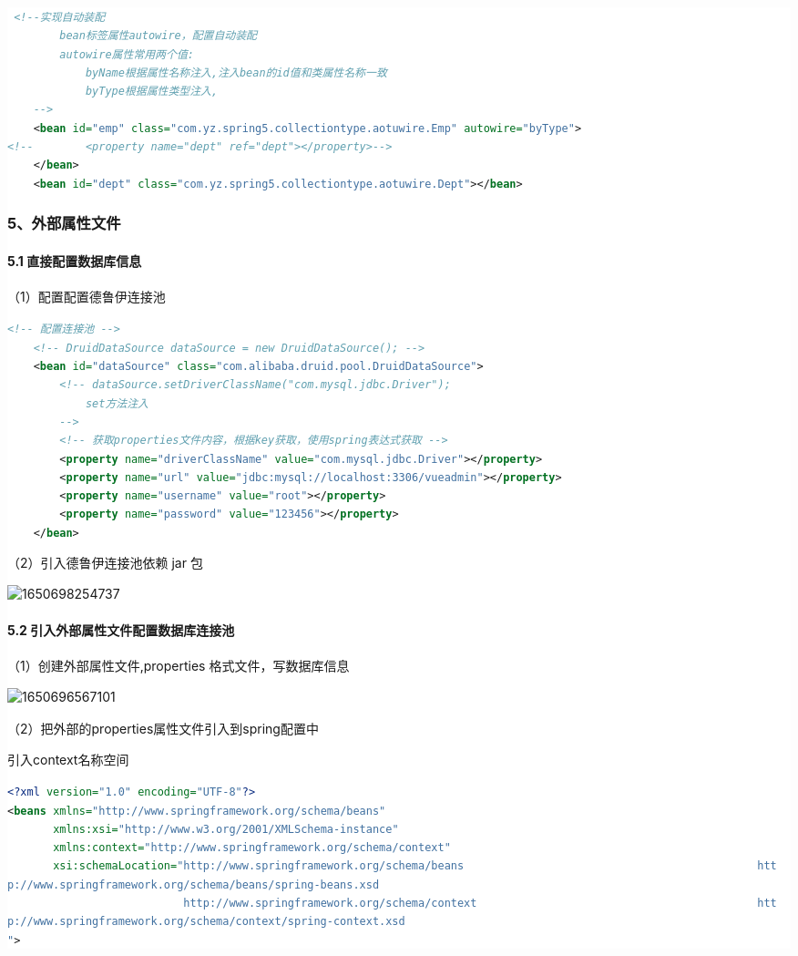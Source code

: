 ```xml
 <!--实现自动装配
        bean标签属性autowire，配置自动装配
        autowire属性常用两个值:
            byName根据属性名称注入,注入bean的id值和类属性名称一致
            byType根据属性类型注入,
    -->
    <bean id="emp" class="com.yz.spring5.collectiontype.aotuwire.Emp" autowire="byType">
<!--        <property name="dept" ref="dept"></property>-->
    </bean>
    <bean id="dept" class="com.yz.spring5.collectiontype.aotuwire.Dept"></bean>
```

### 5、**外部属性文件**

#### 5.1 直接配置数据库信息

（1）配置配置德鲁伊连接池

```xml
<!-- 配置连接池 -->
    <!-- DruidDataSource dataSource = new DruidDataSource(); -->
    <bean id="dataSource" class="com.alibaba.druid.pool.DruidDataSource">
        <!-- dataSource.setDriverClassName("com.mysql.jdbc.Driver");
            set方法注入
        -->
        <!-- 获取properties文件内容，根据key获取，使用spring表达式获取 -->
        <property name="driverClassName" value="com.mysql.jdbc.Driver"></property>
        <property name="url" value="jdbc:mysql://localhost:3306/vueadmin"></property>
        <property name="username" value="root"></property>
        <property name="password" value="123456"></property>
    </bean>
```

（2）引入德鲁伊连接池依赖 jar 包

![1650698254737](/JavaCore/img/Spring/Spring-29.png)

#### 5.2 引入外部属性文件配置数据库连接池

（1）创建外部属性文件,properties 格式文件，写数据库信息

![1650696567101](/JavaCore/img/Spring/Spring-30.png)

（2）把外部的properties属性文件引入到spring配置中

引入context名称空间

```xml
<?xml version="1.0" encoding="UTF-8"?>
<beans xmlns="http://www.springframework.org/schema/beans"
       xmlns:xsi="http://www.w3.org/2001/XMLSchema-instance"
       xmlns:context="http://www.springframework.org/schema/context"
       xsi:schemaLocation="http://www.springframework.org/schema/beans 											   http://www.springframework.org/schema/beans/spring-beans.xsd
                           http://www.springframework.org/schema/context 										   http://www.springframework.org/schema/context/spring-context.xsd
">
```
